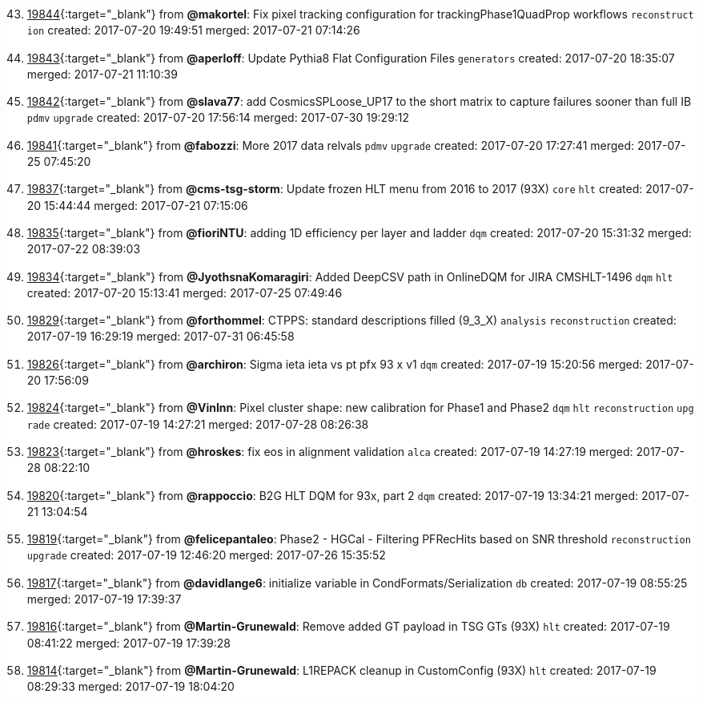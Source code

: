 43. [19844](http://github.com/cms-sw/cmssw/pull/19844){:target="_blank"}  from **@makortel**: Fix pixel tracking configuration for trackingPhase1QuadProp workflows `reconstruction`  created: 2017-07-20 19:49:51 merged: 2017-07-21 07:14:26

44. [19843](http://github.com/cms-sw/cmssw/pull/19843){:target="_blank"}  from **@aperloff**: Update Pythia8 Flat Configuration Files  `generators`  created: 2017-07-20 18:35:07 merged: 2017-07-21 11:10:39

45. [19842](http://github.com/cms-sw/cmssw/pull/19842){:target="_blank"}  from **@slava77**: add CosmicsSPLoose_UP17 to the short matrix to capture failures sooner than full IB `pdmv`  `upgrade`  created: 2017-07-20 17:56:14 merged: 2017-07-30 19:29:12

46. [19841](http://github.com/cms-sw/cmssw/pull/19841){:target="_blank"}  from **@fabozzi**: More 2017 data relvals `pdmv`  `upgrade`  created: 2017-07-20 17:27:41 merged: 2017-07-25 07:45:20

47. [19837](http://github.com/cms-sw/cmssw/pull/19837){:target="_blank"}  from **@cms-tsg-storm**: Update frozen HLT menu from 2016 to 2017 (93X) `core`  `hlt`  created: 2017-07-20 15:44:44 merged: 2017-07-21 07:15:06

48. [19835](http://github.com/cms-sw/cmssw/pull/19835){:target="_blank"}  from **@fioriNTU**: adding 1D efficiency per layer and ladder `dqm`  created: 2017-07-20 15:31:32 merged: 2017-07-22 08:39:03

49. [19834](http://github.com/cms-sw/cmssw/pull/19834){:target="_blank"}  from **@JyothsnaKomaragiri**: Added DeepCSV path in OnlineDQM for JIRA CMSHLT-1496 `dqm`  `hlt`  created: 2017-07-20 15:13:41 merged: 2017-07-25 07:49:46

50. [19829](http://github.com/cms-sw/cmssw/pull/19829){:target="_blank"}  from **@forthommel**: CTPPS: standard descriptions filled (9_3_X) `analysis`  `reconstruction`  created: 2017-07-19 16:29:19 merged: 2017-07-31 06:45:58

51. [19826](http://github.com/cms-sw/cmssw/pull/19826){:target="_blank"}  from **@archiron**: Sigma ieta ieta vs pt pfx 93 x v1 `dqm`  created: 2017-07-19 15:20:56 merged: 2017-07-20 17:56:09

52. [19824](http://github.com/cms-sw/cmssw/pull/19824){:target="_blank"}  from **@VinInn**: Pixel cluster shape: new calibration for Phase1 and Phase2 `dqm`  `hlt`  `reconstruction`  `upgrade`  created: 2017-07-19 14:27:21 merged: 2017-07-28 08:26:38

53. [19823](http://github.com/cms-sw/cmssw/pull/19823){:target="_blank"}  from **@hroskes**: fix eos in alignment validation `alca`  created: 2017-07-19 14:27:19 merged: 2017-07-28 08:22:10

54. [19820](http://github.com/cms-sw/cmssw/pull/19820){:target="_blank"}  from **@rappoccio**: B2G HLT DQM for 93x, part 2 `dqm`  created: 2017-07-19 13:34:21 merged: 2017-07-21 13:04:54

55. [19819](http://github.com/cms-sw/cmssw/pull/19819){:target="_blank"}  from **@felicepantaleo**: Phase2 - HGCal - Filtering PFRecHits based on SNR threshold `reconstruction`  `upgrade`  created: 2017-07-19 12:46:20 merged: 2017-07-26 15:35:52

56. [19817](http://github.com/cms-sw/cmssw/pull/19817){:target="_blank"}  from **@davidlange6**: initialize variable in CondFormats/Serialization `db`  created: 2017-07-19 08:55:25 merged: 2017-07-19 17:39:37

57. [19816](http://github.com/cms-sw/cmssw/pull/19816){:target="_blank"}  from **@Martin-Grunewald**: Remove added GT payload in TSG GTs (93X) `hlt`  created: 2017-07-19 08:41:22 merged: 2017-07-19 17:39:28

58. [19814](http://github.com/cms-sw/cmssw/pull/19814){:target="_blank"}  from **@Martin-Grunewald**: L1REPACK cleanup in CustomConfig (93X) `hlt`  created: 2017-07-19 08:29:33 merged: 2017-07-19 18:04:20
